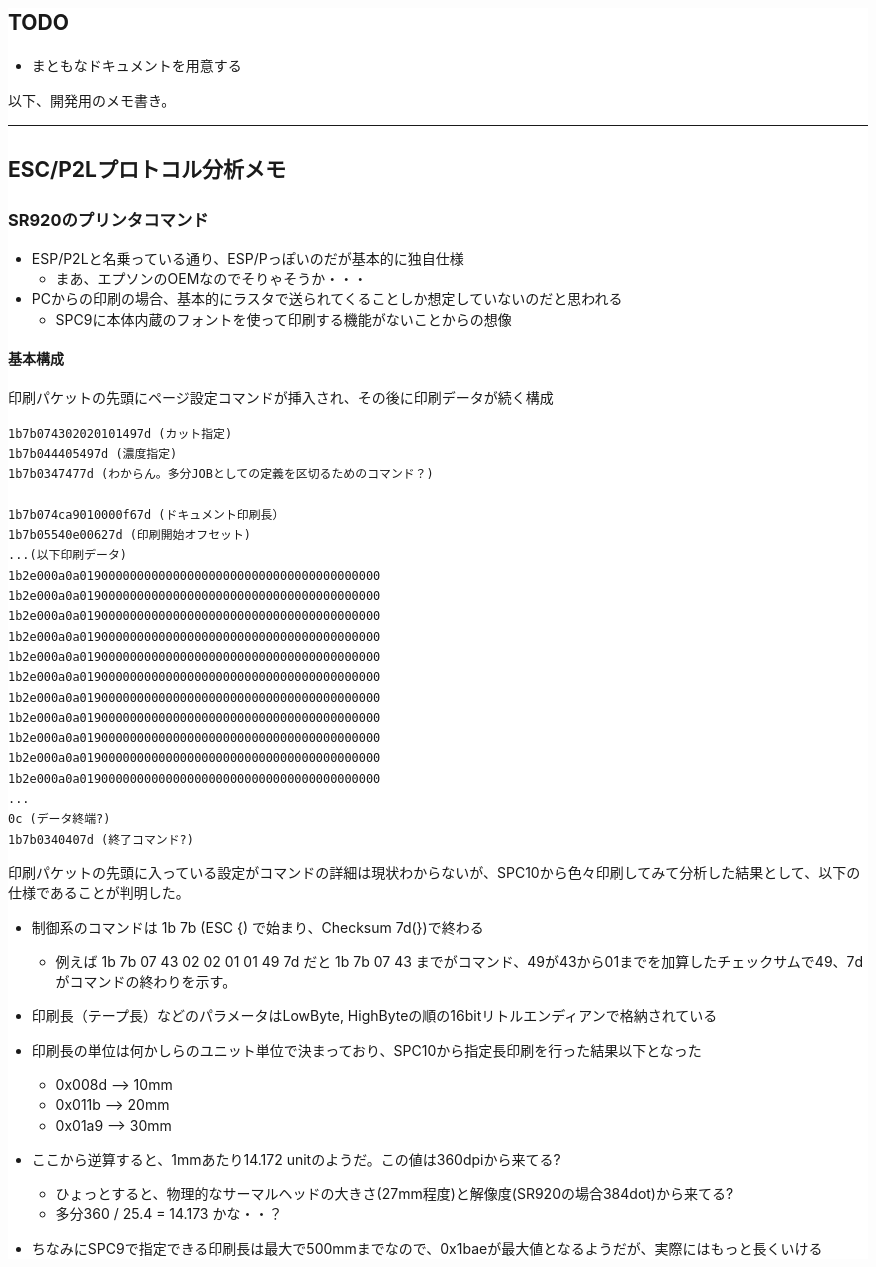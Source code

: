## TODO

* まともなドキュメントを用意する


以下、開発用のメモ書き。

----

## ESC/P2Lプロトコル分析メモ

### SR920のプリンタコマンド

* ESP/P2Lと名乗っている通り、ESP/Pっぽいのだが基本的に独自仕様
  * まあ、エプソンのOEMなのでそりゃそうか・・・
* PCからの印刷の場合、基本的にラスタで送られてくることしか想定していないのだと思われる
  * SPC9に本体内蔵のフォントを使って印刷する機能がないことからの想像

#### 基本構成

印刷パケットの先頭にページ設定コマンドが挿入され、その後に印刷データが続く構成

```
1b7b074302020101497d (カット指定)
1b7b044405497d (濃度指定)
1b7b0347477d (わからん。多分JOBとしての定義を区切るためのコマンド？)

1b7b074ca9010000f67d (ドキュメント印刷長）
1b7b05540e00627d (印刷開始オフセット)
...(以下印刷データ)
1b2e000a0a019000000000000000000000000000000000000000
1b2e000a0a019000000000000000000000000000000000000000
1b2e000a0a019000000000000000000000000000000000000000
1b2e000a0a019000000000000000000000000000000000000000
1b2e000a0a019000000000000000000000000000000000000000
1b2e000a0a019000000000000000000000000000000000000000
1b2e000a0a019000000000000000000000000000000000000000
1b2e000a0a019000000000000000000000000000000000000000
1b2e000a0a019000000000000000000000000000000000000000
1b2e000a0a019000000000000000000000000000000000000000
1b2e000a0a019000000000000000000000000000000000000000
...
0c (データ終端?)
1b7b0340407d (終了コマンド?)

```

印刷パケットの先頭に入っている設定がコマンドの詳細は現状わからないが、SPC10から色々印刷してみて分析した結果として、以下の仕様であることが判明した。

* 制御系のコマンドは 1b 7b (ESC {) で始まり、Checksum 7d(})で終わる
  * 例えば 1b 7b 07  43 02 02 01 01  49  7d だと 1b 7b 07 43 までがコマンド、49が43から01までを加算したチェックサムで49、7dがコマンドの終わりを示す。

* 印刷長（テープ長）などのパラメータはLowByte, HighByteの順の16bitリトルエンディアンで格納されている
* 印刷長の単位は何かしらのユニット単位で決まっており、SPC10から指定長印刷を行った結果以下となった
  * 0x008d --> 10mm
  * 0x011b --> 20mm
  * 0x01a9 --> 30mm
* ここから逆算すると、1mmあたり14.172 unitのようだ。この値は360dpiから来てる?
  * ひょっとすると、物理的なサーマルヘッドの大きさ(27mm程度)と解像度(SR920の場合384dot)から来てる?
  * 多分360 / 25.4 = 14.173 かな・・？
* ちなみにSPC9で指定できる印刷長は最大で500mmまでなので、0x1baeが最大値となるようだが、実際にはもっと長くいける
